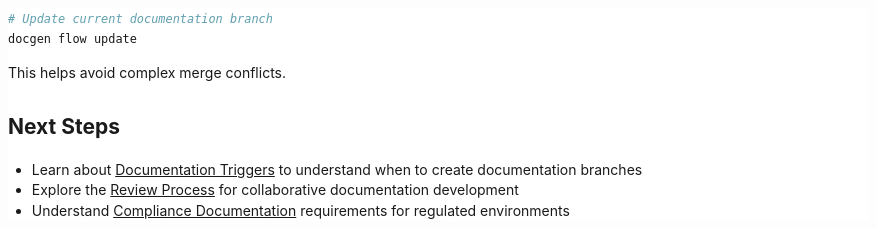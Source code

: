 ```bash
# Update current documentation branch
docgen flow update
```

This helps avoid complex merge conflicts.

## Next Steps

- Learn about [Documentation Triggers](documentation_triggers.md) to understand when to create documentation branches
- Explore the [Review Process](review_process.md) for collaborative documentation development
- Understand [Compliance Documentation](compliance_documentation.md) requirements for regulated environments